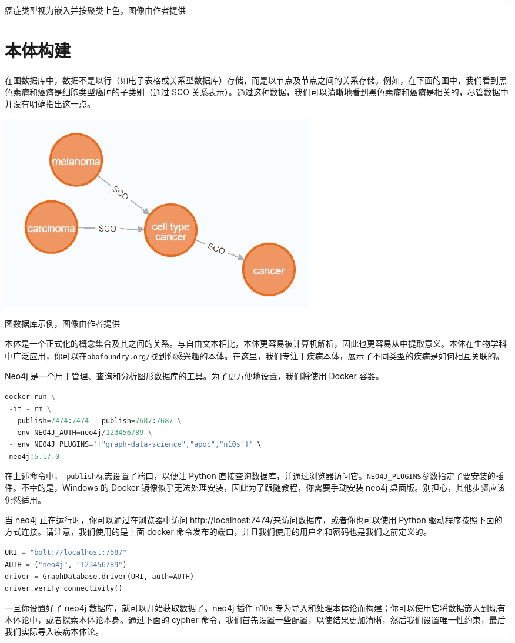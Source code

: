 癌症类型视为嵌入并按聚类上色，图像由作者提供

# 本体构建

在图数据库中，数据不是以行（如电子表格或关系型数据库）存储，而是以节点及节点之间的关系存储。例如，在下面的图中，我们看到黑色素瘤和癌瘤是细胞类型癌肿的子类别（通过 SCO 关系表示）。通过这种数据，我们可以清晰地看到黑色素瘤和癌瘤是相关的，尽管数据中并没有明确指出这一点。

![](img/4f62ff219ffa0ba6fef53f0e626a9949.png)

图数据库示例，图像由作者提供

本体是一个正式化的概念集合及其之间的关系。与自由文本相比，本体更容易被计算机解析，因此也更容易从中提取意义。本体在生物学科中广泛应用，你可以在[`obofoundry.org/`](https://obofoundry.org/)找到你感兴趣的本体。在这里，我们专注于疾病本体，展示了不同类型的疾病是如何相互关联的。

Neo4j 是一个用于管理、查询和分析图形数据库的工具。为了更方便地设置，我们将使用 Docker 容器。

```py
docker run \
 -it - rm \
 - publish=7474:7474 - publish=7687:7687 \
 - env NEO4J_AUTH=neo4j/123456789 \
 - env NEO4J_PLUGINS='["graph-data-science","apoc","n10s"]' \
 neo4j:5.17.0
```

在上述命令中，`-publish`标志设置了端口，以便让 Python 直接查询数据库，并通过浏览器访问它。`NEO4J_PLUGINS`参数指定了要安装的插件。不幸的是，Windows 的 Docker 镜像似乎无法处理安装，因此为了跟随教程，你需要手动安装 neo4j 桌面版。别担心，其他步骤应该仍然适用。

当 neo4j 正在运行时，你可以通过在浏览器中访问 http://localhost:7474/来访问数据库，或者你也可以使用 Python 驱动程序按照下面的方式连接。请注意，我们使用的是上面 docker 命令发布的端口，并且我们使用的用户名和密码也是我们之前定义的。

```py
URI = "bolt://localhost:7687"
AUTH = ("neo4j", "123456789")
driver = GraphDatabase.driver(URI, auth=AUTH)
driver.verify_connectivity()
```

一旦你设置好了 neo4j 数据库，就可以开始获取数据了。neo4j 插件 n10s 专为导入和处理本体论而构建；你可以使用它将数据嵌入到现有本体论中，或者探索本体论本身。通过下面的 cypher 命令，我们首先设置一些配置，以使结果更加清晰，然后我们设置唯一性约束，最后我们实际导入疾病本体论。
